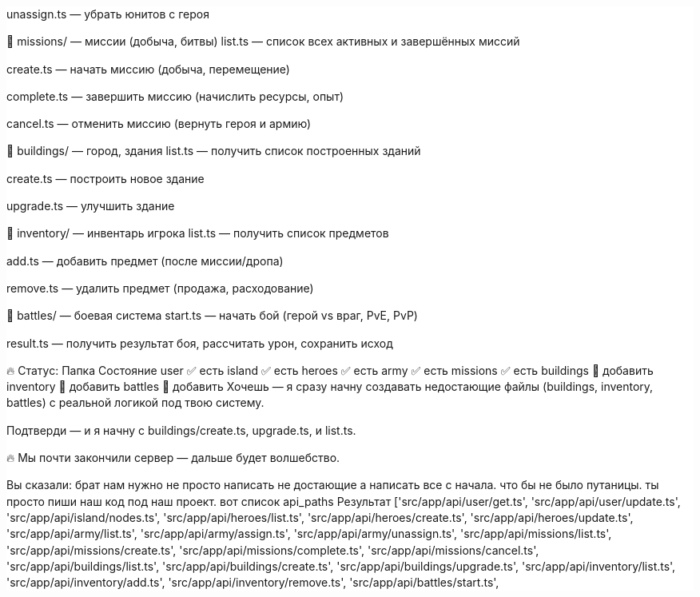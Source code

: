 unassign.ts — убрать юнитов с героя

📁 missions/ — миссии (добыча, битвы)
list.ts — список всех активных и завершённых миссий

create.ts — начать миссию (добыча, перемещение)

complete.ts — завершить миссию (начислить ресурсы, опыт)

cancel.ts — отменить миссию (вернуть героя и армию)

📁 buildings/ — город, здания
list.ts — получить список построенных зданий

create.ts — построить новое здание

upgrade.ts — улучшить здание

📁 inventory/ — инвентарь игрока
list.ts — получить список предметов

add.ts — добавить предмет (после миссии/дропа)

remove.ts — удалить предмет (продажа, расходование)

📁 battles/ — боевая система
start.ts — начать бой (герой vs враг, PvE, PvP)

result.ts — получить результат боя, рассчитать урон, сохранить исход

🔥 Статус:
Папка	Состояние
user	✅ есть
island	✅ есть
heroes	✅ есть
army	✅ есть
missions	✅ есть
buildings	🔧 добавить
inventory	🔧 добавить
battles	🔧 добавить
Хочешь — я сразу начну создавать недостающие файлы (buildings, inventory, battles) с реальной логикой под твою систему.

Подтверди — и я начну с buildings/create.ts, upgrade.ts, и list.ts.

🔥 Мы почти закончили сервер — дальше будет волшебство. 

Вы сказали:
брат нам нужно не просто написать не достающие а написать все с начала. что бы не было путаницы. ты просто пиши наш код под наш проект. вот список api_paths
Результат
['src/app/api/user/get.ts',
 'src/app/api/user/update.ts',
 'src/app/api/island/nodes.ts',
 'src/app/api/heroes/list.ts',
 'src/app/api/heroes/create.ts',
 'src/app/api/heroes/update.ts',
 'src/app/api/army/list.ts',
 'src/app/api/army/assign.ts',
 'src/app/api/army/unassign.ts',
 'src/app/api/missions/list.ts',
 'src/app/api/missions/create.ts',
 'src/app/api/missions/complete.ts',
 'src/app/api/missions/cancel.ts',
 'src/app/api/buildings/list.ts',
 'src/app/api/buildings/create.ts',
 'src/app/api/buildings/upgrade.ts',
 'src/app/api/inventory/list.ts',
 'src/app/api/inventory/add.ts',
 'src/app/api/inventory/remove.ts',
 'src/app/api/battles/start.ts',